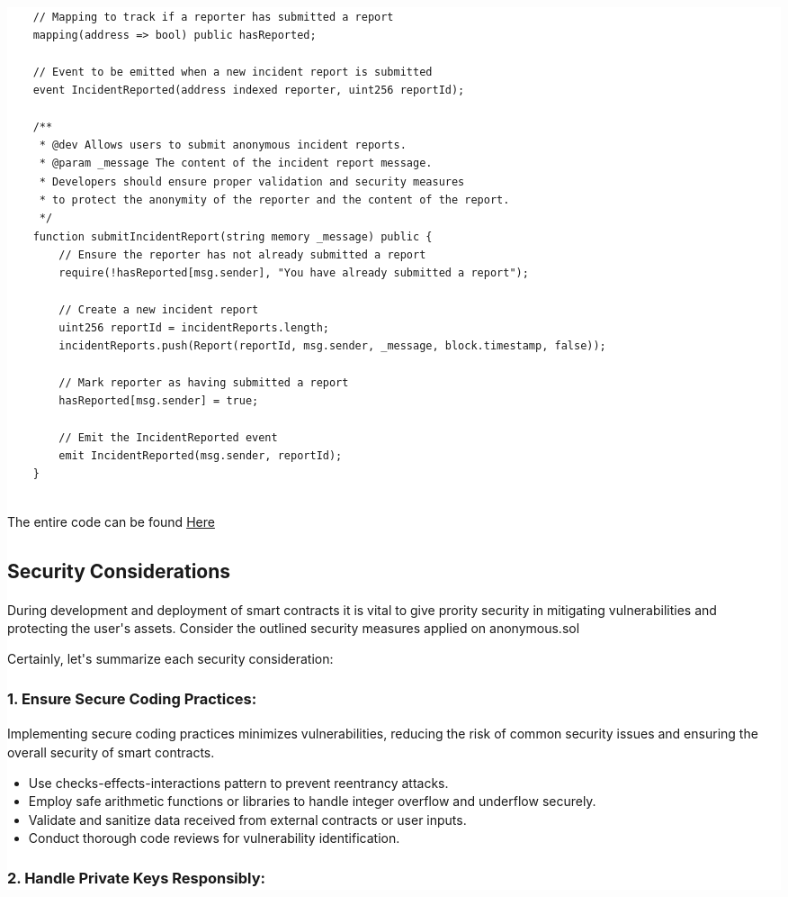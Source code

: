```Solidity
    // Mapping to track if a reporter has submitted a report
    mapping(address => bool) public hasReported;

    // Event to be emitted when a new incident report is submitted
    event IncidentReported(address indexed reporter, uint256 reportId);

    /**
     * @dev Allows users to submit anonymous incident reports.
     * @param _message The content of the incident report message.
     * Developers should ensure proper validation and security measures
     * to protect the anonymity of the reporter and the content of the report.
     */
    function submitIncidentReport(string memory _message) public {
        // Ensure the reporter has not already submitted a report
        require(!hasReported[msg.sender], "You have already submitted a report");

        // Create a new incident report
        uint256 reportId = incidentReports.length;
        incidentReports.push(Report(reportId, msg.sender, _message, block.timestamp, false));

        // Mark reporter as having submitted a report
        hasReported[msg.sender] = true;

        // Emit the IncidentReported event
        emit IncidentReported(msg.sender, reportId);
    }


```
The entire code can be found [Here](https://github.com/wecbrams/Anonymous-Incident-Reporting-Platform/blob/master/anonymous.sol)

## Security Considerations

During development and deployment of smart contracts it is vital to give prority security in mitigating vulnerabilities and protecting the user's assets. Consider the outlined security measures applied on anonymous.sol

Certainly, let's summarize each security consideration:

### 1. Ensure Secure Coding Practices:

Implementing secure coding practices minimizes vulnerabilities, reducing the risk of common security issues and ensuring the overall security of smart contracts.

- Use checks-effects-interactions pattern to prevent reentrancy attacks.
- Employ safe arithmetic functions or libraries to handle integer overflow and underflow securely.
- Validate and sanitize data received from external contracts or user inputs.
- Conduct thorough code reviews for vulnerability identification.

### 2. Handle Private Keys Responsibly:
